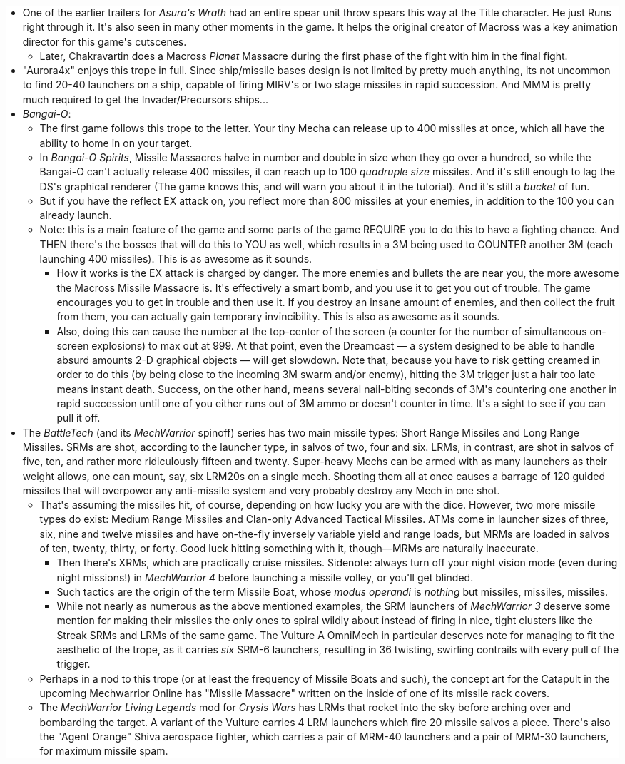 -   One of the earlier trailers for _Asura's Wrath_ had an entire spear unit throw spears this way at the Title character. He just Runs right through it. It's also seen in many other moments in the game. It helps the original creator of Macross was a key animation director for this game's cutscenes.
    -   Later, Chakravartin does a Macross _Planet_ Massacre during the first phase of the fight with him in the final fight.
-   "Aurora4x" enjoys this trope in full. Since ship/missile bases design is not limited by pretty much anything, its not uncommon to find 20-40 launchers on a ship, capable of firing MIRV's or two stage missiles in rapid succession. And MMM is pretty much required to get the Invader/Precursors ships...
-   _Bangai-O_:
    -   The first game follows this trope to the letter. Your tiny Mecha can release up to 400 missiles at once, which all have the ability to home in on your target.
    -   In _Bangai-O Spirits_, Missile Massacres halve in number and double in size when they go over a hundred, so while the Bangai-O can't actually release 400 missiles, it can reach up to 100 _quadruple size_ missiles. And it's still enough to lag the DS's graphical renderer (The game knows this, and will warn you about it in the tutorial). And it's still a _bucket_ of fun.
    -   But if you have the reflect EX attack on, you reflect more than 800 missiles at your enemies, in addition to the 100 you can already launch.
    -   Note: this is a main feature of the game and some parts of the game REQUIRE you to do this to have a fighting chance. And THEN there's the bosses that will do this to YOU as well, which results in a 3M being used to COUNTER another 3M (each launching 400 missiles). This is as awesome as it sounds.
        -   How it works is the EX attack is charged by danger. The more enemies and bullets the are near you, the more awesome the Macross Missile Massacre is. It's effectively a smart bomb, and you use it to get you out of trouble. The game encourages you to get in trouble and then use it. If you destroy an insane amount of enemies, and then collect the fruit from them, you can actually gain temporary invincibility. This is also as awesome as it sounds.
        -   Also, doing this can cause the number at the top-center of the screen (a counter for the number of simultaneous on-screen explosions) to max out at 999. At that point, even the Dreamcast — a system designed to be able to handle absurd amounts 2-D graphical objects — will get slowdown. Note that, because you have to risk getting creamed in order to do this (by being close to the incoming 3M swarm and/or enemy), hitting the 3M trigger just a hair too late means instant death. Success, on the other hand, means several nail-biting seconds of 3M's countering one another in rapid succession until one of you either runs out of 3M ammo or doesn't counter in time. It's a sight to see if you can pull it off.
-   The _BattleTech_ (and its _MechWarrior_ spinoff) series has two main missile types: Short Range Missiles and Long Range Missiles. SRMs are shot, according to the launcher type, in salvos of two, four and six. LRMs, in contrast, are shot in salvos of five, ten, and rather more ridiculously fifteen and twenty. Super-heavy Mechs can be armed with as many launchers as their weight allows, one can mount, say, six LRM20s on a single mech. Shooting them all at once causes a barrage of 120 guided missiles that will overpower any anti-missile system and very probably destroy any Mech in one shot.
    -   That's assuming the missiles hit, of course, depending on how lucky you are with the dice. However, two more missile types do exist: Medium Range Missiles and Clan-only Advanced Tactical Missiles. ATMs come in launcher sizes of three, six, nine and twelve missiles and have on-the-fly inversely variable yield and range loads, but MRMs are loaded in salvos of ten, twenty, thirty, or forty. Good luck hitting something with it, though—MRMs are naturally inaccurate.
        -   Then there's XRMs, which are practically cruise missiles. Sidenote: always turn off your night vision mode (even during night missions!) in _MechWarrior 4_ before launching a missile volley, or you'll get blinded.
        -   Such tactics are the origin of the term Missile Boat, whose _modus operandi_ is _nothing_ but missiles, missiles, missiles.
        -   While not nearly as numerous as the above mentioned examples, the SRM launchers of _MechWarrior 3_ deserve some mention for making their missiles the only ones to spiral wildly about instead of firing in nice, tight clusters like the Streak SRMs and LRMs of the same game. The Vulture A OmniMech in particular deserves note for managing to fit the aesthetic of the trope, as it carries _six_ SRM-6 launchers, resulting in 36 twisting, swirling contrails with every pull of the trigger.
    -   Perhaps in a nod to this trope (or at least the frequency of Missile Boats and such), the concept art for the Catapult in the upcoming Mechwarrior Online has "Missile Massacre" written on the inside of one of its missile rack covers.
    -   The _MechWarrior Living Legends_ mod for _Crysis Wars_ has LRMs that rocket into the sky before arching over and bombarding the target. A variant of the Vulture carries 4 LRM launchers which fire 20 missile salvos a piece. There's also the "Agent Orange" Shiva aerospace fighter, which carries a pair of MRM-40 launchers and a pair of MRM-30 launchers, for maximum missile spam.